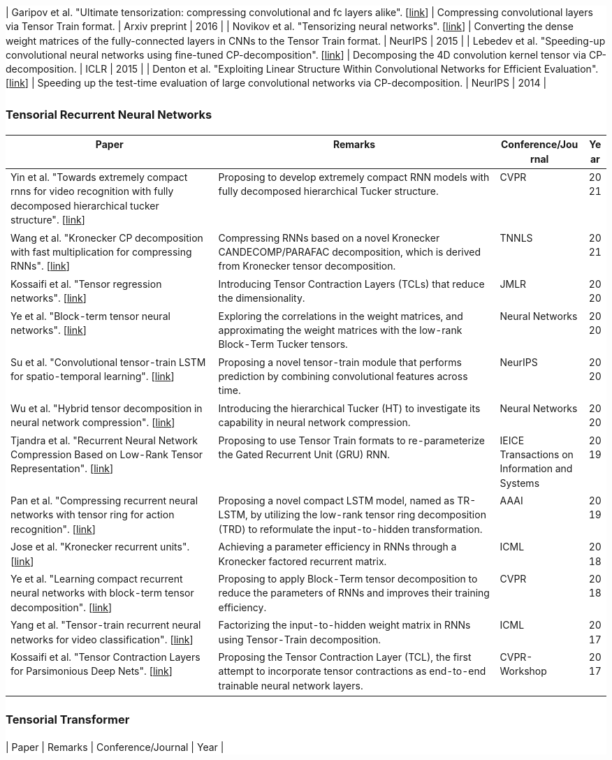 | Garipov et al. "Ultimate tensorization: compressing convolutional and fc layers alike". [[link](https://arxiv.org/abs/1611.03214)] | Compressing convolutional layers via Tensor Train format.    | Arxiv preprint          | 2016 |
| Novikov et al. "Tensorizing neural networks". [[link](https://proceedings.neurips.cc/paper/5787-tensorizing-neural-networks)] | Converting the dense weight matrices of the fully-connected layers in CNNs to the Tensor Train format. | NeurIPS                 | 2015 |
| Lebedev et al. "Speeding-up convolutional neural networks using fine-tuned CP-decomposition". [[link](https://arxiv.org/pdf/1412.6553.pdf)] | Decomposing the 4D convolution kernel tensor via CP-decomposition. | ICLR                    | 2015 |
| Denton et al. "Exploiting Linear Structure Within Convolutional Networks for Efficient Evaluation". [[link](https://arxiv.org/pdf/1404.0736.pdf)] | Speeding up the test-time evaluation of large convolutional networks via CP-decomposition. | NeurIPS                 | 2014 |

### Tensorial Recurrent Neural Networks

| Paper                                                        | Remarks                                                      | Conference/Journal                            | Year |
| ------------------------------------------------------------ | ------------------------------------------------------------ | --------------------------------------------- | ---- |
| Yin et al. "Towards extremely compact rnns for video recognition with fully decomposed hierarchical tucker structure". [[link](http://openaccess.thecvf.com/content/CVPR2021/html/Yin_Towards_Extremely_Compact_RNNs_for_Video_Recognition_With_Fully_Decomposed_CVPR_2021_paper.html)] | Proposing to develop extremely compact RNN models with fully decomposed hierarchical Tucker structure. | CVPR                                          | 2021 |
| Wang et al. "Kronecker CP decomposition with fast multiplication for compressing RNNs". [[link](https://ieeexplore.ieee.org/abstract/document/9540760/?casa_token=DK21LnwuNUIAAAAA:GQBvHt8r6r9LjA63GoAMed-Rp4ifGf38IEAfruOT9qEFMViqFpXPc29WPFiwRHSmZ4QFNO9XWQ)] | Compressing RNNs based on a novel Kronecker CANDECOMP/PARAFAC decomposition, which is derived from Kronecker tensor decomposition. | TNNLS                                         | 2021 |
| Kossaifi et al. "Tensor regression networks". [[link](https://dl.acm.org/doi/abs/10.5555/3455716.3455839)] | Introducing Tensor Contraction Layers (TCLs) that reduce the dimensionality. | JMLR                                          | 2020 |
| Ye et al. "Block-term tensor neural networks". [[link](https://www.sciencedirect.com/science/article/pii/S0893608020302045?casa_token=Alj_Cd4nbg4AAAAA:hDwXolzObNziEO3dvoCDDUTZPrOrlVB3sctqpbovfxNIx-z0kvJy11XCK7mPx7M6N_cEMd7rqw)] | Exploring the correlations in the weight matrices, and approximating the weight matrices with the low-rank Block-Term Tucker tensors. | Neural Networks                               | 2020 |
| Su et al. "Convolutional tensor-train LSTM for spatio-temporal learning". [[link](https://proceedings.neurips.cc/paper/2020/hash/9e1a36515d6704d7eb7a30d783400e5d-Abstract.html)] | Proposing a novel tensor-train module that performs prediction by combining convolutional features across time. | NeurIPS                                       | 2020 |
| Wu et al. "Hybrid tensor decomposition in neural network compression". [[link](https://www.sciencedirect.com/science/article/pii/S0893608020303294?casa_token=K5Je4lJhoqwAAAAA:GmS7dvtKnXpzrNYj4PaHyn6LaPY0YzS5PadxiCiBdUXzUIw_Gl1A6Oe-QuzUuzw9rc_jYhq6gw)] | Introducing the hierarchical Tucker (HT) to investigate its capability in neural network compression. | Neural Networks                               | 2020 |
| Tjandra et al. "Recurrent Neural Network Compression Based on Low-Rank Tensor Representation". [[link](https://www.jstage.jst.go.jp/article/transinf/E103.D/2/E103.D_2019EDP7040/_article/-char/ja/)] | Proposing to use Tensor Train formats to re-parameterize the Gated Recurrent Unit (GRU) RNN. | IEICE Transactions on Information and Systems | 2019 |
| Pan et al. "Compressing recurrent neural networks with tensor ring for action recognition". [[link](https://ojs.aaai.org/index.php/AAAI/article/view/4393)] | Proposing a novel compact LSTM model, named as TR-LSTM, by utilizing the low-rank tensor ring decomposition (TRD) to reformulate the input-to-hidden transformation. | AAAI                                          | 2019 |
| Jose et al. "Kronecker recurrent units". [[link](http://proceedings.mlr.press/v80/jose18a.html)] | Achieving a parameter efficiency in RNNs through a Kronecker factored recurrent matrix. | ICML                                          | 2018 |
| Ye et al. "Learning compact recurrent neural networks with block-term tensor decomposition". [[link](http://openaccess.thecvf.com/content_cvpr_2018/html/Ye_Learning_Compact_Recurrent_CVPR_2018_paper.html)] | Proposing to apply Block-Term tensor decomposition to reduce the parameters of RNNs and improves their training efficiency. | CVPR                                          | 2018 |
| Yang et al. "Tensor-train recurrent neural networks for video classification". [[link](http://proceedings.mlr.press/v70/yang17e)] | Factorizing the input-to-hidden weight matrix in RNNs using Tensor-Train decomposition. | ICML                                          | 2017 |
| Kossaifi et al. "Tensor Contraction Layers for Parsimonious Deep Nets". [[link](https://arxiv.org/abs/1706.00439)] | Proposing the Tensor Contraction Layer (TCL), the first attempt to incorporate tensor contractions as end-to-end trainable neural network layers. | CVPR-Workshop                                 | 2017 |

### Tensorial Transformer

| Paper                                                        | Remarks                                                      | Conference/Journal | Year |